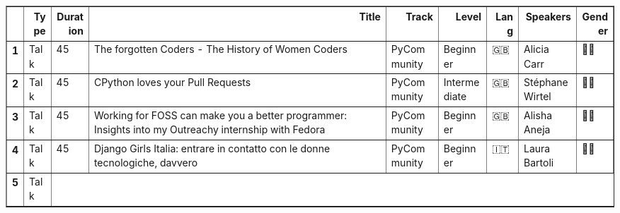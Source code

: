 
<table border="1" class="dataframe">
  <thead>
    <tr style="text-align: right;">
      <th></th>
      <th>Type</th>
      <th>Duration</th>
      <th>Title</th>
      <th>Track</th>
      <th>Level</th>
      <th>Lang</th>
      <th>Speakers</th>
      <th>Gender</th>
    </tr>
  </thead>
  <tbody>
    <tr>
      <th>1</th>
      <td>Talk</td>
      <td>45</td>
      <td>The forgotten Coders - The History of Women Coders</td>
      <td>PyCommunity</td>
      <td>Beginner</td>
      <td>🇬🇧</td>
      <td>Alicia Carr</td>
      <td>👩‍💻</td>
    </tr>
    <tr>
      <th>2</th>
      <td>Talk</td>
      <td>45</td>
      <td>CPython loves your Pull Requests</td>
      <td>PyCommunity</td>
      <td>Intermediate</td>
      <td>🇬🇧</td>
      <td>Stéphane Wirtel</td>
      <td>👨‍💻</td>
    </tr>
    <tr>
      <th>3</th>
      <td>Talk</td>
      <td>45</td>
      <td>Working for FOSS can make you a better programmer: Insights into my Outreachy internship with Fedora</td>
      <td>PyCommunity</td>
      <td>Beginner</td>
      <td>🇬🇧</td>
      <td>Alisha Aneja</td>
      <td>👩‍💻</td>
    </tr>
    <tr>
      <th>4</th>
      <td>Talk</td>
      <td>45</td>
      <td>Django Girls Italia: entrare in contatto con le donne tecnologiche, davvero</td>
      <td>PyCommunity</td>
      <td>Beginner</td>
      <td>🇮🇹</td>
      <td>Laura Bartoli</td>
      <td>👩‍💻</td>
    </tr>
    <tr>
      <th>5</th>
      <td>Talk</td>